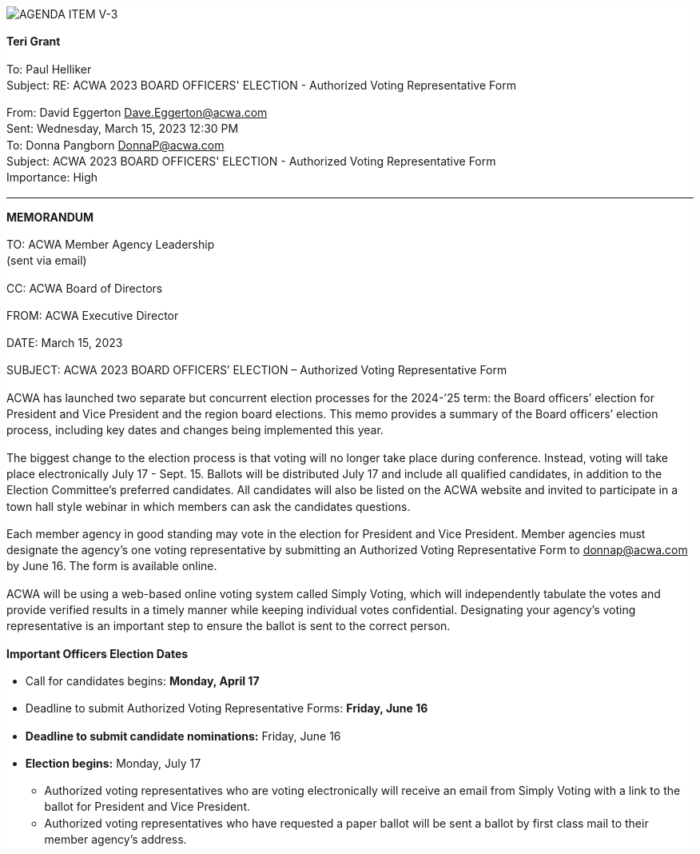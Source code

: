 ![AGENDA ITEM V-3](https://via.placeholder.com/993x768.png?text=AGENDA+ITEM+V-3)

**Teri Grant**

To: Paul Helliker  
Subject: RE: ACWA 2023 BOARD OFFICERS' ELECTION - Authorized Voting Representative Form  

From: David Eggerton <Dave.Eggerton@acwa.com>  
Sent: Wednesday, March 15, 2023 12:30 PM  
To: Donna Pangborn <DonnaP@acwa.com>  
Subject: ACWA 2023 BOARD OFFICERS' ELECTION - Authorized Voting Representative Form  
Importance: High  

---

**MEMORANDUM**

TO: ACWA Member Agency Leadership  
(sent via email)  

CC: ACWA Board of Directors  

FROM: ACWA Executive Director  

DATE: March 15, 2023  

SUBJECT: ACWA 2023 BOARD OFFICERS’ ELECTION – Authorized Voting Representative Form  

ACWA has launched two separate but concurrent election processes for the 2024-’25 term: the Board officers’ election for President and Vice President and the region board elections. This memo provides a summary of the Board officers’ election process, including key dates and changes being implemented this year.

The biggest change to the election process is that voting will no longer take place during conference. Instead, voting will take place electronically July 17 - Sept. 15. Ballots will be distributed July 17 and include all qualified candidates, in addition to the Election Committee’s preferred candidates. All candidates will also be listed on the ACWA website and invited to participate in a town hall style webinar in which members can ask the candidates questions.

Each member agency in good standing may vote in the election for President and Vice President. Member agencies must designate the agency’s one voting representative by submitting an Authorized Voting Representative Form to donnap@acwa.com by June 16. The form is available online.

ACWA will be using a web-based online voting system called Simply Voting, which will independently tabulate the votes and provide verified results in a timely manner while keeping individual votes confidential. Designating your agency’s voting representative is an important step to ensure the ballot is sent to the correct person.

**Important Officers Election Dates**

- Call for candidates begins: **Monday, April 17**
- Deadline to submit Authorized Voting Representative Forms: **Friday, June 16**

- **Deadline to submit candidate nominations:** Friday, June 16

- **Election begins:** Monday, July 17
  - Authorized voting representatives who are voting electronically will receive an email from Simply Voting with a link to the ballot for President and Vice President.
  - Authorized voting representatives who have requested a paper ballot will be sent a ballot by first class mail to their member agency’s address.
